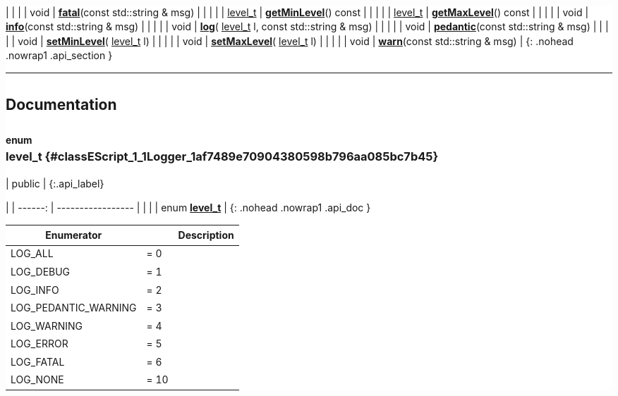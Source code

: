 |  | |
| void | **[fatal](#classEScript_1_1Logger_1ac84f7828ccd297b6b55e4e35f4dae09f)**(const std::string & msg) |
|  | |
| [level_t](classEScript_1_1Logger#classEScript_1_1Logger_1af7489e70904380598b796aa085bc7b45) | **[getMinLevel](#classEScript_1_1Logger_1a9e170745d4b2242e3301c615b8f379e8)**() const |
|  | |
| [level_t](classEScript_1_1Logger#classEScript_1_1Logger_1af7489e70904380598b796aa085bc7b45) | **[getMaxLevel](#classEScript_1_1Logger_1a48790a44d875e663ee0c419da20fb979)**() const |
|  | |
| void | **[info](#classEScript_1_1Logger_1a3383f1ebed50e00d0568d028581f18e6)**(const std::string & msg) |
|  | |
| void | **[log](#classEScript_1_1Logger_1a1968eec50ab55b928bb02341987350ba)**( [level_t](classEScript_1_1Logger#classEScript_1_1Logger_1af7489e70904380598b796aa085bc7b45)  l, const std::string & msg) |
|  | |
| void | **[pedantic](#classEScript_1_1Logger_1a387ce91812ab6637ba8c484e114c3414)**(const std::string & msg) |
|  | |
| void | **[setMinLevel](#classEScript_1_1Logger_1ac57c5ba2e1d6b338ef533db7c59261e6)**( [level_t](classEScript_1_1Logger#classEScript_1_1Logger_1af7489e70904380598b796aa085bc7b45)  l) |
|  | |
| void | **[setMaxLevel](#classEScript_1_1Logger_1a6f1f1a81b4b876aca0f7de614292bbf8)**( [level_t](classEScript_1_1Logger#classEScript_1_1Logger_1af7489e70904380598b796aa085bc7b45)  l) |
|  | |
| void | **[warn](#classEScript_1_1Logger_1ada4ac8098a5620f7766709a47ce91c9b)**(const std::string & msg) |
{: .nohead .nowrap1 .api_section }


-------------------------------------------------------------------

## Documentation

### <small>enum</small><br/> level_t {#classEScript_1_1Logger_1af7489e70904380598b796aa085bc7b45}

| public |
{:.api_label}

|
| ------: | ----------------- |
|  |
| enum **[level_t](#classEScript_1_1Logger_1af7489e70904380598b796aa085bc7b45)** |
{: .nohead .nowrap1 .api_doc }

| Enumerator |    | Description |
| ---------- | -- | ----------- |
LOG_ALL | = 0 |  |
LOG_DEBUG | = 1 |  |
LOG_INFO | = 2 |  |
LOG_PEDANTIC_WARNING | = 3 |  |
LOG_WARNING | = 4 |  |
LOG_ERROR | = 5 |  |
LOG_FATAL | = 6 |  |
LOG_NONE | = 10 |  |
